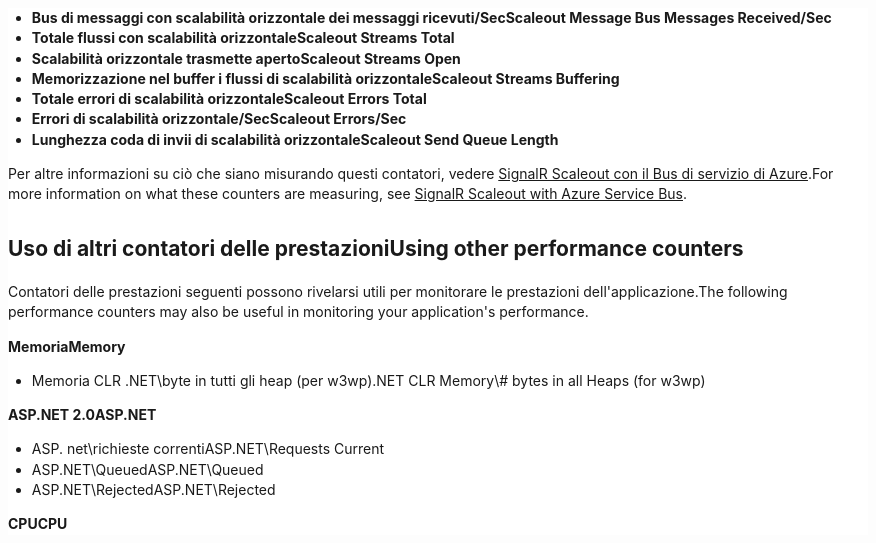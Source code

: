 - <span data-ttu-id="ac8e0-246">**Bus di messaggi con scalabilità orizzontale dei messaggi ricevuti/Sec**</span><span class="sxs-lookup"><span data-stu-id="ac8e0-246">**Scaleout Message Bus Messages Received/Sec**</span></span>
- <span data-ttu-id="ac8e0-247">**Totale flussi con scalabilità orizzontale**</span><span class="sxs-lookup"><span data-stu-id="ac8e0-247">**Scaleout Streams Total**</span></span>
- <span data-ttu-id="ac8e0-248">**Scalabilità orizzontale trasmette aperto**</span><span class="sxs-lookup"><span data-stu-id="ac8e0-248">**Scaleout Streams Open**</span></span>
- <span data-ttu-id="ac8e0-249">**Memorizzazione nel buffer i flussi di scalabilità orizzontale**</span><span class="sxs-lookup"><span data-stu-id="ac8e0-249">**Scaleout Streams Buffering**</span></span>
- <span data-ttu-id="ac8e0-250">**Totale errori di scalabilità orizzontale**</span><span class="sxs-lookup"><span data-stu-id="ac8e0-250">**Scaleout Errors Total**</span></span>
- <span data-ttu-id="ac8e0-251">**Errori di scalabilità orizzontale/Sec**</span><span class="sxs-lookup"><span data-stu-id="ac8e0-251">**Scaleout Errors/Sec**</span></span>
- <span data-ttu-id="ac8e0-252">**Lunghezza coda di invii di scalabilità orizzontale**</span><span class="sxs-lookup"><span data-stu-id="ac8e0-252">**Scaleout Send Queue Length**</span></span>

<span data-ttu-id="ac8e0-253">Per altre informazioni su ciò che siano misurando questi contatori, vedere [SignalR Scaleout con il Bus di servizio di Azure](scaleout-with-windows-azure-service-bus.md).</span><span class="sxs-lookup"><span data-stu-id="ac8e0-253">For more information on what these counters are measuring, see [SignalR Scaleout with Azure Service Bus](scaleout-with-windows-azure-service-bus.md).</span></span>

<a id="othercounters"></a>

## <a name="using-other-performance-counters"></a><span data-ttu-id="ac8e0-254">Uso di altri contatori delle prestazioni</span><span class="sxs-lookup"><span data-stu-id="ac8e0-254">Using other performance counters</span></span>

<span data-ttu-id="ac8e0-255">Contatori delle prestazioni seguenti possono rivelarsi utili per monitorare le prestazioni dell'applicazione.</span><span class="sxs-lookup"><span data-stu-id="ac8e0-255">The following performance counters may also be useful in monitoring your application's performance.</span></span>

<span data-ttu-id="ac8e0-256">**Memoria**</span><span class="sxs-lookup"><span data-stu-id="ac8e0-256">**Memory**</span></span>

- <span data-ttu-id="ac8e0-257">Memoria CLR .NET\\byte in tutti gli heap (per w3wp)</span><span class="sxs-lookup"><span data-stu-id="ac8e0-257">.NET CLR Memory\\# bytes in all Heaps (for w3wp)</span></span>

<span data-ttu-id="ac8e0-258">**ASP.NET 2.0**</span><span class="sxs-lookup"><span data-stu-id="ac8e0-258">**ASP.NET**</span></span>

- <span data-ttu-id="ac8e0-259">ASP. net\richieste correnti</span><span class="sxs-lookup"><span data-stu-id="ac8e0-259">ASP.NET\Requests Current</span></span>
- <span data-ttu-id="ac8e0-260">ASP.NET\Queued</span><span class="sxs-lookup"><span data-stu-id="ac8e0-260">ASP.NET\Queued</span></span>
- <span data-ttu-id="ac8e0-261">ASP.NET\Rejected</span><span class="sxs-lookup"><span data-stu-id="ac8e0-261">ASP.NET\Rejected</span></span>

<span data-ttu-id="ac8e0-262">**CPU**</span><span class="sxs-lookup"><span data-stu-id="ac8e0-262">**CPU**</span></span>
